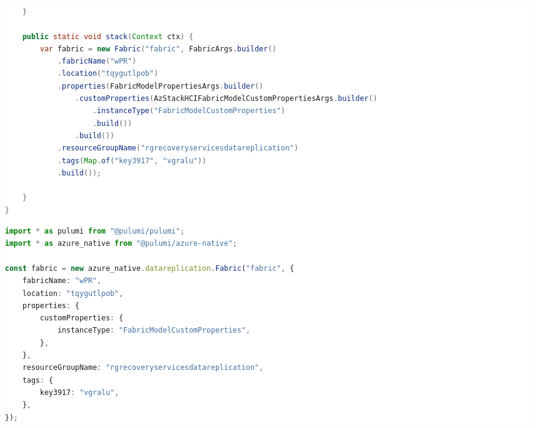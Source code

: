 ```java
    }

    public static void stack(Context ctx) {
        var fabric = new Fabric("fabric", FabricArgs.builder()
            .fabricName("wPR")
            .location("tqygutlpob")
            .properties(FabricModelPropertiesArgs.builder()
                .customProperties(AzStackHCIFabricModelCustomPropertiesArgs.builder()
                    .instanceType("FabricModelCustomProperties")
                    .build())
                .build())
            .resourceGroupName("rgrecoveryservicesdatareplication")
            .tags(Map.of("key3917", "vgralu"))
            .build());

    }
}

```


</pulumi-choosable>
</div>


<div>
<pulumi-choosable type="language" values="typescript">


```typescript
import * as pulumi from "@pulumi/pulumi";
import * as azure_native from "@pulumi/azure-native";

const fabric = new azure_native.datareplication.Fabric("fabric", {
    fabricName: "wPR",
    location: "tqygutlpob",
    properties: {
        customProperties: {
            instanceType: "FabricModelCustomProperties",
        },
    },
    resourceGroupName: "rgrecoveryservicesdatareplication",
    tags: {
        key3917: "vgralu",
    },
});

```


</pulumi-choosable>
</div>


<div>
<pulumi-choosable type="language" values="python">
